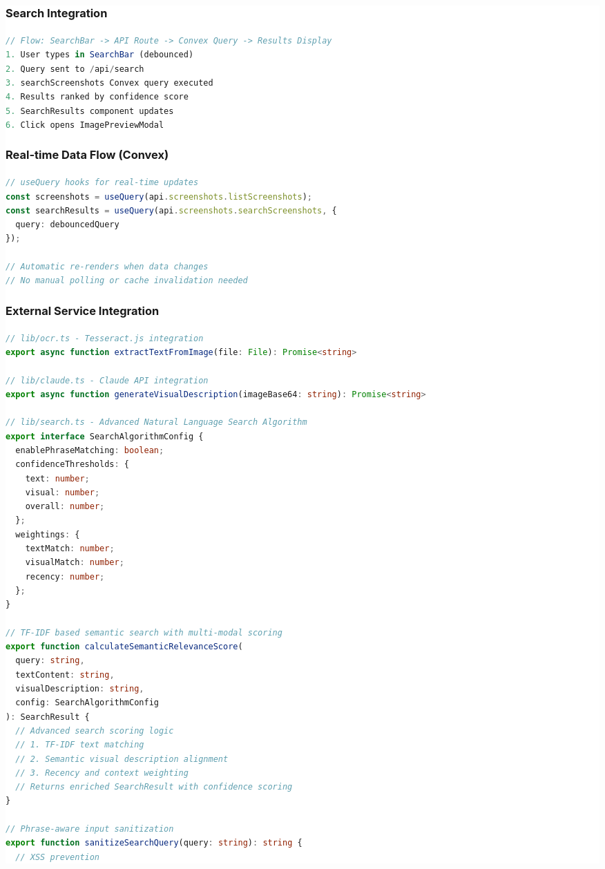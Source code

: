 ### Search Integration
```typescript
// Flow: SearchBar -> API Route -> Convex Query -> Results Display
1. User types in SearchBar (debounced)
2. Query sent to /api/search
3. searchScreenshots Convex query executed
4. Results ranked by confidence score
5. SearchResults component updates
6. Click opens ImagePreviewModal
```

### Real-time Data Flow (Convex)
```typescript
// useQuery hooks for real-time updates
const screenshots = useQuery(api.screenshots.listScreenshots);
const searchResults = useQuery(api.screenshots.searchScreenshots, { 
  query: debouncedQuery 
});

// Automatic re-renders when data changes
// No manual polling or cache invalidation needed
```

### External Service Integration
```typescript
// lib/ocr.ts - Tesseract.js integration
export async function extractTextFromImage(file: File): Promise<string>

// lib/claude.ts - Claude API integration  
export async function generateVisualDescription(imageBase64: string): Promise<string>

// lib/search.ts - Advanced Natural Language Search Algorithm
export interface SearchAlgorithmConfig {
  enablePhraseMatching: boolean;
  confidenceThresholds: {
    text: number;
    visual: number;
    overall: number;
  };
  weightings: {
    textMatch: number;
    visualMatch: number;
    recency: number;
  };
}

// TF-IDF based semantic search with multi-modal scoring
export function calculateSemanticRelevanceScore(
  query: string, 
  textContent: string, 
  visualDescription: string, 
  config: SearchAlgorithmConfig
): SearchResult {
  // Advanced search scoring logic
  // 1. TF-IDF text matching
  // 2. Semantic visual description alignment
  // 3. Recency and context weighting
  // Returns enriched SearchResult with confidence scoring
}

// Phrase-aware input sanitization
export function sanitizeSearchQuery(query: string): string {
  // XSS prevention
```